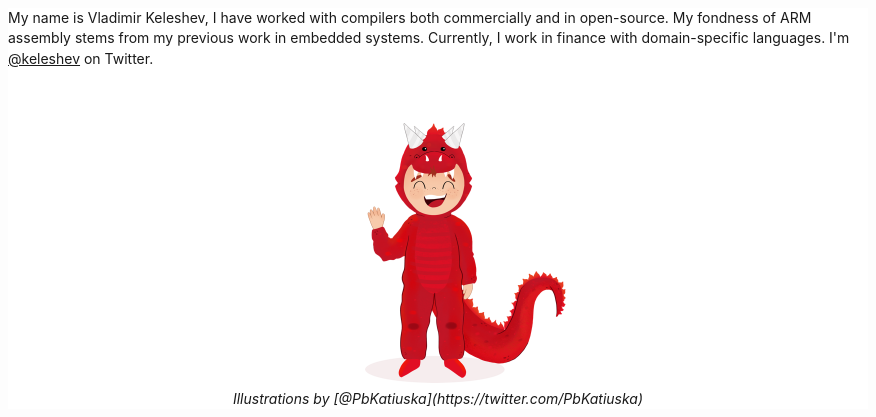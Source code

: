 My name is Vladimir Keleshev,
I have worked with compilers both commercially
and in open-source.
My fondness of ARM assembly stems from
my previous work in embedded systems.
Currently, I work in finance
with domain-specific languages.
I'm [@keleshev](https://twitter.com/keleshev) on Twitter.

<br />
<script async data-uid="7ee5be9f4e" src="https://motivated-writer-7421.ck.page/7ee5be9f4e/index.js"></script>









<br/>
<center><img src=./dragon.png width=256 height=260 /></center>

<center><em>Illustrations by [@PbKatiuska](https://twitter.com/PbKatiuska)</em></center>

